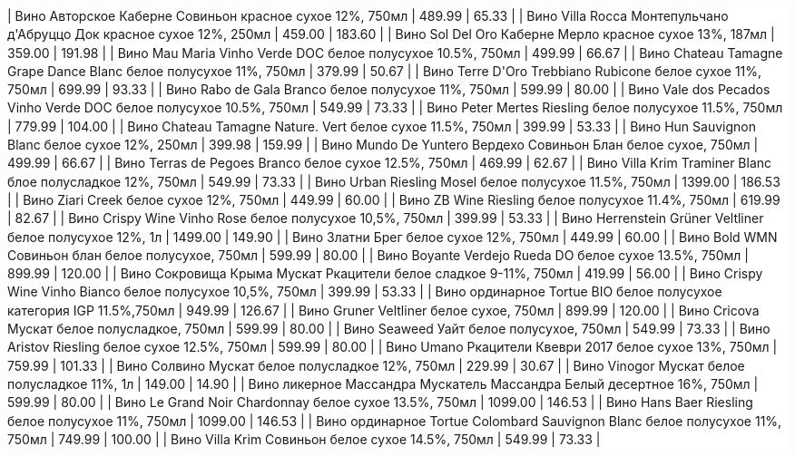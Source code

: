 | Вино Авторское Каберне Совиньон красное сухое 12%, 750мл | 489.99 | 65.33 |
| Вино Villa Rocca Монтепульчано д'Абруццо Док красное сухое 12%, 250мл | 459.00 | 183.60 |
| Вино Sol Del Oro Каберне Мерло красное сухое 13%, 187мл | 359.00 | 191.98 |
| Вино Mau Maria Vinho Verde DOC белое полусухое 10.5%, 750мл | 499.99 | 66.67 |
| Вино Chateau Tamagne Grape Dance Blanc белое полусухое 11%, 750мл | 379.99 | 50.67 |
| Вино Terre D'Oro Trebbiano Rubicone белое сухое 11%, 750мл | 699.99 | 93.33 |
| Вино Rabo de Gala Branco белое полусухое 11%, 750мл | 599.99 | 80.00 |
| Вино Vale dos Pecados Vinho Verde DOC белое полусухое 10.5%, 750мл | 549.99 | 73.33 |
| Вино Peter Mertes Riesling белое полусухое 11.5%, 750мл | 779.99 | 104.00 |
| Вино Chateau Tamagne Nature. Vert белое сухое 11.5%, 750мл | 399.99 | 53.33 |
| Вино Hun Sauvignon Blanc белое сухое 12%, 250мл | 399.98 | 159.99 |
| Вино Mundo De Yuntero Вердехо Совиньон Блан белое сухое, 750мл | 499.99 | 66.67 |
| Вино Terras de Pegoes Branco белое сухое 12.5%, 750мл | 469.99 | 62.67 |
| Вино Villa Krim Traminer Blanc блое полусладкое 12%, 750мл | 549.99 | 73.33 |
| Вино Urban Riesling Mosel белое полусухое 11.5%, 750мл | 1399.00 | 186.53 |
| Вино Ziari Creek белое сухое 12%, 750мл | 449.99 | 60.00 |
| Вино ZB Wine Riesling белое полусухое 11.4%, 750мл | 619.99 | 82.67 |
| Вино Crispy Wine Vinho Rose белое полусухое 10,5%, 750мл | 399.99 | 53.33 |
| Вино Herrenstein Grüner Veltliner белое полусухое 12%, 1л | 1499.00 | 149.90 |
| Вино Златни Брег белое сухое 12%, 750мл | 449.99 | 60.00 |
| Вино Bold WMN Совиньон блан белое полусухое, 750мл | 599.99 | 80.00 |
| Вино Boyante Verdejo Rueda DO белое сухое 13.5%, 750мл | 899.99 | 120.00 |
| Вино Сокровища Крыма Мускат Ркацители белое сладкое 9-11%, 750мл | 419.99 | 56.00 |
| Вино Crispy Wine Vinho Bianco белое полусухое 10,5%, 750мл | 399.99 | 53.33 |
| Вино ординарное Tortue BIO белое полусухое категория IGP 11.5%,750мл | 949.99 | 126.67 |
| Вино Gruner Veltliner белое сухое, 750мл | 899.99 | 120.00 |
| Вино Cricova Мускат белое полусладкое, 750мл | 599.99 | 80.00 |
| Вино Seaweed Уайт белое полусухое, 750мл | 549.99 | 73.33 |
| Вино Aristov Riesling белое сухое 12.5%, 750мл | 599.99 | 80.00 |
| Вино Umano Ркацители Квеври 2017 белое сухое 13%, 750мл | 759.99 | 101.33 |
| Вино Солвино Мускат белое полусладкое 12%, 750мл | 229.99 | 30.67 |
| Вино Vinogor Мускат белое полусладкое 11%, 1л | 149.00 | 14.90 |
| Вино ликерное Массандра Мускатель Массандра Белый десертное 16%, 750мл | 599.99 | 80.00 |
| Вино Le Grand Noir Chardonnay белое сухое 13.5%, 750мл | 1099.00 | 146.53 |
| Вино Hans Baer Riesling белое полусухое 11%, 750мл | 1099.00 | 146.53 |
| Вино ординарное Tortue Colombard Sauvignon Blanc белое полусухое 11%, 750мл | 749.99 | 100.00 |
| Вино Villa Krim Совиньон белое сухое 14.5%, 750мл | 549.99 | 73.33 |